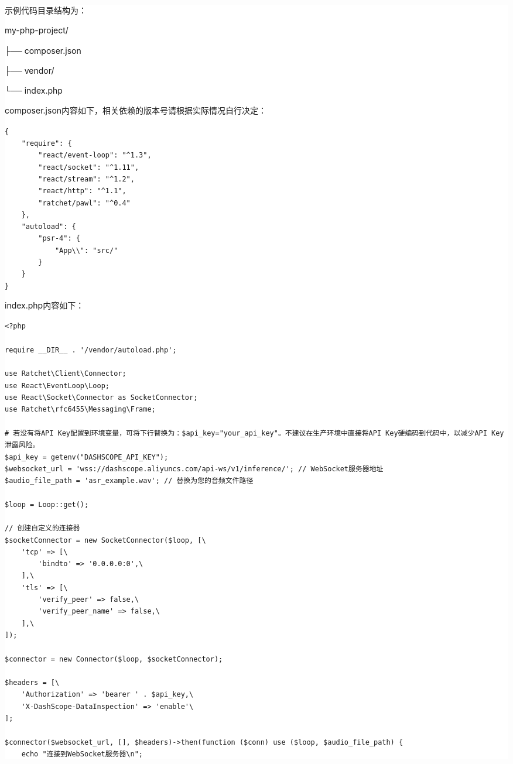 示例代码目录结构为：

my-php-project/

├── composer.json

├── vendor/

└── index.php

composer.json内容如下，相关依赖的版本号请根据实际情况自行决定：

```hljs json
{
    "require": {
        "react/event-loop": "^1.3",
        "react/socket": "^1.11",
        "react/stream": "^1.2",
        "react/http": "^1.1",
        "ratchet/pawl": "^0.4"
    },
    "autoload": {
        "psr-4": {
            "App\\": "src/"
        }
    }
}
```

index.php内容如下：

```hljs php
<?php

require __DIR__ . '/vendor/autoload.php';

use Ratchet\Client\Connector;
use React\EventLoop\Loop;
use React\Socket\Connector as SocketConnector;
use Ratchet\rfc6455\Messaging\Frame;

# 若没有将API Key配置到环境变量，可将下行替换为：$api_key="your_api_key"。不建议在生产环境中直接将API Key硬编码到代码中，以减少API Key泄露风险。
$api_key = getenv("DASHSCOPE_API_KEY");
$websocket_url = 'wss://dashscope.aliyuncs.com/api-ws/v1/inference/'; // WebSocket服务器地址
$audio_file_path = 'asr_example.wav'; // 替换为您的音频文件路径

$loop = Loop::get();

// 创建自定义的连接器
$socketConnector = new SocketConnector($loop, [\
    'tcp' => [\
        'bindto' => '0.0.0.0:0',\
    ],\
    'tls' => [\
        'verify_peer' => false,\
        'verify_peer_name' => false,\
    ],\
]);

$connector = new Connector($loop, $socketConnector);

$headers = [\
    'Authorization' => 'bearer ' . $api_key,\
    'X-DashScope-DataInspection' => 'enable'\
];

$connector($websocket_url, [], $headers)->then(function ($conn) use ($loop, $audio_file_path) {
    echo "连接到WebSocket服务器\n";
```